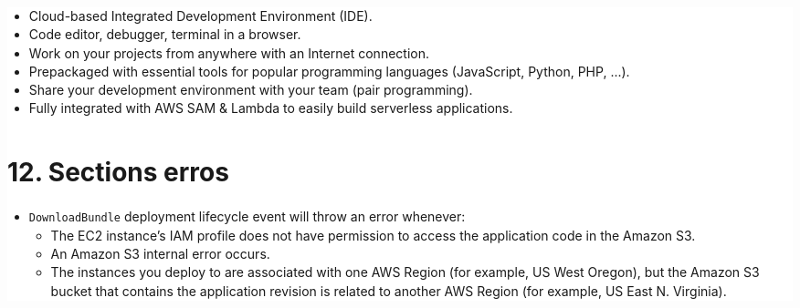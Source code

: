- Cloud-based Integrated Development Environment (IDE).
- Code editor, debugger, terminal in a browser.
- Work on your projects from anywhere with an Internet connection.
- Prepackaged with essential tools for popular programming languages (JavaScript, Python, PHP, ...).
- Share your development environment with your team (pair programming).
- Fully integrated with AWS SAM & Lambda to easily build serverless applications.

# 12. Sections erros

- `DownloadBundle` deployment lifecycle event will throw an error whenever:
  - The EC2 instance’s IAM profile does not have permission to access the application code in the Amazon S3.
  - An Amazon S3 internal error occurs.
  - The instances you deploy to are associated with one AWS Region (for example, US West Oregon), but the Amazon S3 bucket that contains the application revision is related to another AWS Region (for example, US East N. Virginia).

